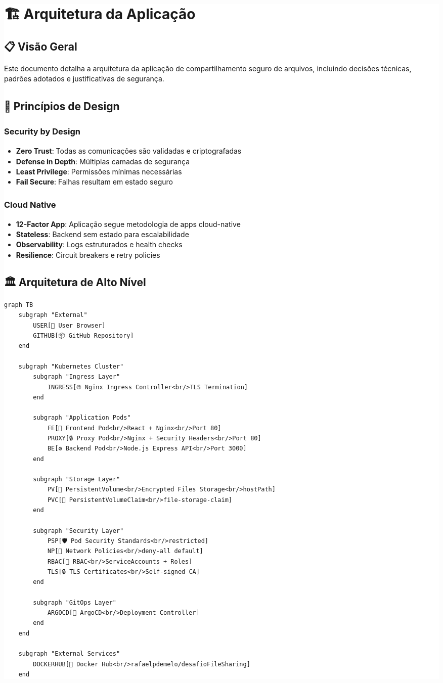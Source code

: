 # 🏗️ Arquitetura da Aplicação

## 📋 Visão Geral

Este documento detalha a arquitetura da aplicação de compartilhamento seguro de arquivos, incluindo decisões técnicas, padrões adotados e justificativas de segurança.

## 🎯 Princípios de Design

### Security by Design
- **Zero Trust**: Todas as comunicações são validadas e criptografadas
- **Defense in Depth**: Múltiplas camadas de segurança
- **Least Privilege**: Permissões mínimas necessárias
- **Fail Secure**: Falhas resultam em estado seguro

### Cloud Native
- **12-Factor App**: Aplicação segue metodologia de apps cloud-native
- **Stateless**: Backend sem estado para escalabilidade
- **Observability**: Logs estruturados e health checks
- **Resilience**: Circuit breakers e retry policies

## 🏛️ Arquitetura de Alto Nível

```mermaid
graph TB
    subgraph "External"
        USER[👤 User Browser]
        GITHUB[📦 GitHub Repository]
    end
    
    subgraph "Kubernetes Cluster"
        subgraph "Ingress Layer"
            INGRESS[🌐 Nginx Ingress Controller<br/>TLS Termination]
        end
        
        subgraph "Application Pods"
            FE[🎨 Frontend Pod<br/>React + Nginx<br/>Port 80]
            PROXY[🔒 Proxy Pod<br/>Nginx + Security Headers<br/>Port 80]
            BE[⚙️ Backend Pod<br/>Node.js Express API<br/>Port 3000]
        end
        
        subgraph "Storage Layer"
            PV[💾 PersistentVolume<br/>Encrypted Files Storage<br/>hostPath]
            PVC[📁 PersistentVolumeClaim<br/>file-storage-claim]
        end
        
        subgraph "Security Layer"
            PSP[🛡️ Pod Security Standards<br/>restricted]
            NP[🚧 Network Policies<br/>deny-all default]
            RBAC[🔐 RBAC<br/>ServiceAccounts + Roles]
            TLS[🔒 TLS Certificates<br/>Self-signed CA]
        end
        
        subgraph "GitOps Layer"
            ARGOCD[🔄 ArgoCD<br/>Deployment Controller]
        end
    end
    
    subgraph "External Services"
        DOCKERHUB[🐳 Docker Hub<br/>rafaelpdemelo/desafioFileSharing]
    end
```